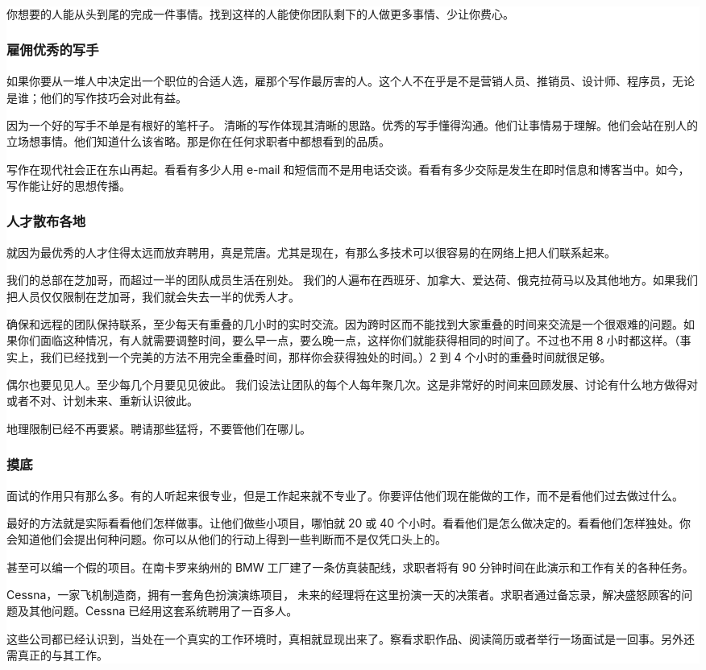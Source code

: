 你想要的人能从头到尾的完成一件事情。找到这样的人能使你团队剩下的人做更多事情、少让你费心。

### 雇佣优秀的写手

如果你要从一堆人中决定出一个职位的合适人选，雇那个写作最厉害的人。这个人不在乎是不是营销人员、推销员、设计师、程序员，无论是谁；他们的写作技巧会对此有益。

因为一个好的写手不单是有根好的笔杆子。 清晰的写作体现其清晰的思路。优秀的写手懂得沟通。他们让事情易于理解。他们会站在别人的立场想事情。他们知道什么该省略。那是你在任何求职者中都想看到的品质。

写作在现代社会正在东山再起。看看有多少人用 e-mail 和短信而不是用电话交谈。看看有多少交际是发生在即时信息和博客当中。如今，写作能让好的思想传播。

### 人才散布各地

就因为最优秀的人才住得太远而放弃聘用，真是荒唐。尤其是现在，有那么多技术可以很容易的在网络上把人们联系起来。

我们的总部在芝加哥，而超过一半的团队成员生活在别处。 我们的人遍布在西班牙、加拿大、爱达荷、俄克拉荷马以及其他地方。如果我们把人员仅仅限制在芝加哥，我们就会失去一半的优秀人才。

确保和远程的团队保持联系，至少每天有重叠的几小时的实时交流。因为跨时区而不能找到大家重叠的时间来交流是一个很艰难的问题。如果你们面临这种情况，有人就需要调整时间，要么早一点，要么晚一点，这样你们就能获得相同的时间了。不过也不用 8 小时都这样。（事实上，我们已经找到一个完美的方法不用完全重叠时间，那样你会获得独处的时间。）2 到 4 个小时的重叠时间就很足够。

偶尔也要见见人。至少每几个月要见见彼此。 我们设法让团队的每个人每年聚几次。这是非常好的时间来回顾发展、讨论有什么地方做得对或者不对、计划未来、重新认识彼此。

地理限制已经不再要紧。聘请那些猛将，不要管他们在哪儿。

### 摸底

面试的作用只有那么多。有的人听起来很专业，但是工作起来就不专业了。你要评估他们现在能做的工作，而不是看他们过去做过什么。

最好的方法就是实际看看他们怎样做事。让他们做些小项目，哪怕就 20 或 40 个小时。看看他们是怎么做决定的。看看他们怎样独处。你会知道他们会提出何种问题。你可以从他们的行动上得到一些判断而不是仅凭口头上的。

甚至可以编一个假的项目。在南卡罗来纳州的 BMW 工厂建了一条仿真装配线，求职者将有 90 分钟时间在此演示和工作有关的各种任务。

Cessna，一家飞机制造商，拥有一套角色扮演演练项目， 未来的经理将在这里扮演一天的决策者。求职者通过备忘录，解决盛怒顾客的问题及其他问题。Cessna 已经用这套系统聘用了一百多人。

这些公司都已经认识到，当处在一个真实的工作环境时，真相就显现出来了。察看求职作品、阅读简历或者举行一场面试是一回事。另外还需真正的与其工作。
